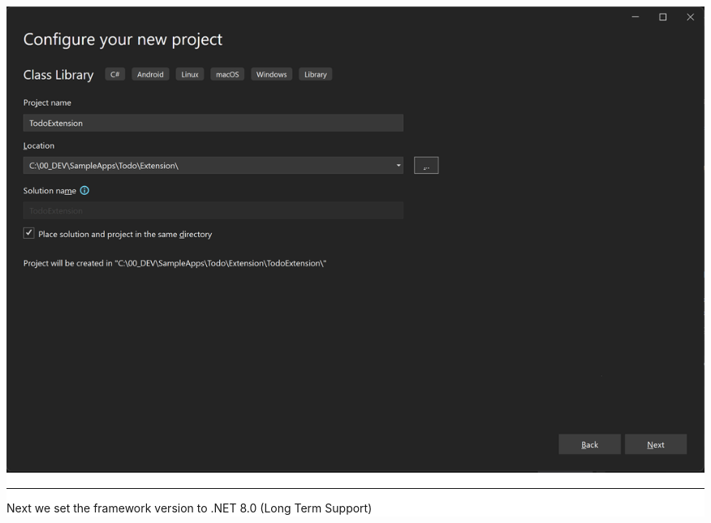 <img src="images/Todo_Step_2_SaveToLocation.png" alt="Save the project to a location of your choice" style="width: 900px"/>

---

Next we set the framework version to .NET 8.0 (Long Term Support)
